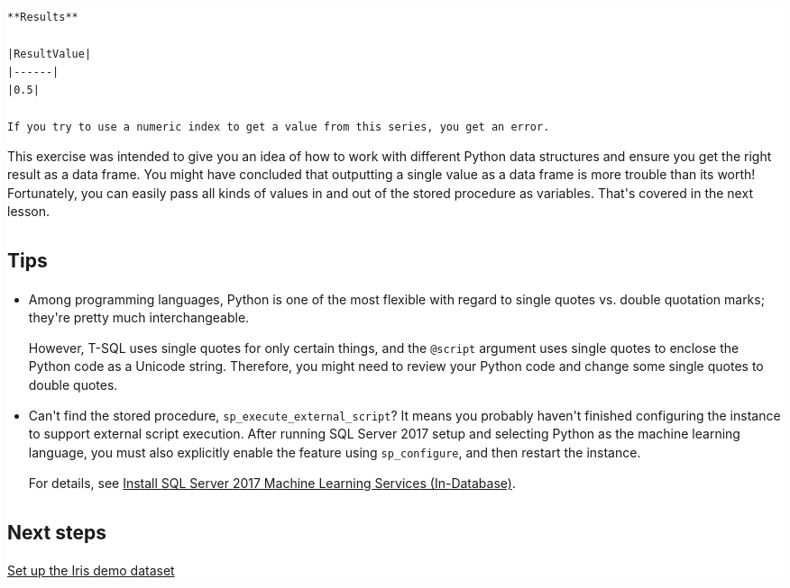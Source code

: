     **Results**

    |ResultValue|
    |------|
    |0.5|

    If you try to use a numeric index to get a value from this series, you get an error.

This exercise was intended to give you an idea of how to work with different Python data structures and ensure you get the right result as a data frame. You might have concluded that outputting a single value as a data frame is more trouble than its worth! Fortunately, you can easily pass all kinds of values in and out of the stored procedure as variables. That's covered in the next lesson.

## Tips

+ Among programming languages, Python is one of the most flexible with regard to single quotes vs. double quotation marks; they're pretty much interchangeable. 

    However, T-SQL uses single quotes for only certain things, and the `@script` argument uses single quotes to enclose the Python code as a Unicode string. Therefore, you might need to review your Python code and change some single quotes to double quotes.

+ Can't find the stored procedure, `sp_execute_external_script`? It means you probably haven't finished configuring the instance to support external script execution. After running SQL Server 2017 setup and selecting Python as the machine learning language, you must also explicitly enable the feature using `sp_configure`, and then restart the instance. 

    For details, see [Install SQL Server 2017 Machine Learning Services (In-Database)](../install/sql-machine-learning-services-windows-install.md).

## Next steps

[Set up the Iris demo dataset](demo-data-iris-in-sql.md)